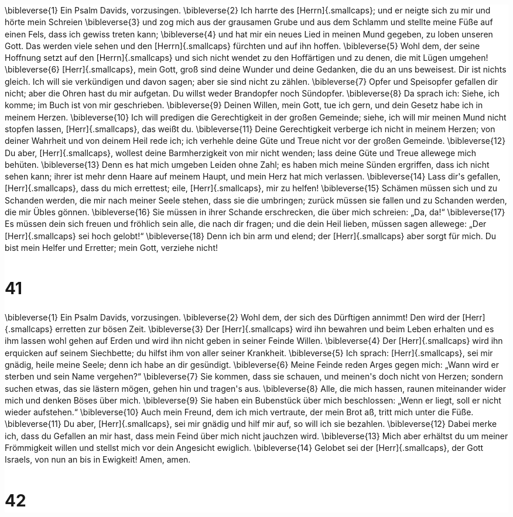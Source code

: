 \bibleverse{1} Ein Psalm Davids, vorzusingen. \bibleverse{2} Ich harrte des [Herrn]{.smallcaps}; und er neigte sich zu mir und hörte mein Schreien \bibleverse{3} und zog mich aus der grausamen Grube und aus dem Schlamm und stellte meine Füße auf einen Fels, dass ich gewiss treten kann; \bibleverse{4} und hat mir ein neues Lied in meinen Mund gegeben, zu loben unseren Gott. Das werden viele sehen und den [Herrn]{.smallcaps} fürchten und auf ihn hoffen. \bibleverse{5} Wohl dem, der seine Hoffnung setzt auf den [Herrn]{.smallcaps} und sich nicht wendet zu den Hoffärtigen und zu denen, die mit Lügen umgehen! \bibleverse{6} [Herr]{.smallcaps}, mein Gott, groß sind deine Wunder und deine Gedanken, die du an uns beweisest. Dir ist nichts gleich. Ich will sie verkündigen und davon sagen; aber sie sind nicht zu zählen. \bibleverse{7} Opfer und Speisopfer gefallen dir nicht; aber die Ohren hast du mir aufgetan. Du willst weder Brandopfer noch Sündopfer. \bibleverse{8} Da sprach ich: Siehe, ich komme; im Buch ist von mir geschrieben. \bibleverse{9} Deinen Willen, mein Gott, tue ich gern, und dein Gesetz habe ich in meinem Herzen. \bibleverse{10} Ich will predigen die Gerechtigkeit in der großen Gemeinde; siehe, ich will mir meinen Mund nicht stopfen lassen, [Herr]{.smallcaps}, das weißt du. \bibleverse{11} Deine Gerechtigkeit verberge ich nicht in meinem Herzen; von deiner Wahrheit und von deinem Heil rede ich; ich verhehle deine Güte und Treue nicht vor der großen Gemeinde. \bibleverse{12} Du aber, [Herr]{.smallcaps}, wollest deine Barmherzigkeit von mir nicht wenden; lass deine Güte und Treue allewege mich behüten. \bibleverse{13} Denn es hat mich umgeben Leiden ohne Zahl; es haben mich meine Sünden ergriffen, dass ich nicht sehen kann; ihrer ist mehr denn Haare auf meinem Haupt, und mein Herz hat mich verlassen. \bibleverse{14} Lass dir's gefallen, [Herr]{.smallcaps}, dass du mich errettest; eile, [Herr]{.smallcaps}, mir zu helfen! \bibleverse{15} Schämen müssen sich und zu Schanden werden, die mir nach meiner Seele stehen, dass sie die umbringen; zurück müssen sie fallen und zu Schanden werden, die mir Übles gönnen. \bibleverse{16} Sie müssen in ihrer Schande erschrecken, die über mich schreien: „Da, da!“ \bibleverse{17} Es müssen dein sich freuen und fröhlich sein alle, die nach dir fragen; und die dein Heil lieben, müssen sagen allewege: „Der [Herr]{.smallcaps} sei hoch gelobt!“ \bibleverse{18} Denn ich bin arm und elend; der [Herr]{.smallcaps} aber sorgt für mich. Du bist mein Helfer und Erretter; mein Gott, verziehe nicht!

# 41
\bibleverse{1} Ein Psalm Davids, vorzusingen. \bibleverse{2} Wohl dem, der sich des Dürftigen annimmt! Den wird der [Herr]{.smallcaps} erretten zur bösen Zeit. \bibleverse{3} Der [Herr]{.smallcaps} wird ihn bewahren und beim Leben erhalten und es ihm lassen wohl gehen auf Erden und wird ihn nicht geben in seiner Feinde Willen. \bibleverse{4} Der [Herr]{.smallcaps} wird ihn erquicken auf seinem Siechbette; du hilfst ihm von aller seiner Krankheit. \bibleverse{5} Ich sprach: [Herr]{.smallcaps}, sei mir gnädig, heile meine Seele; denn ich habe an dir gesündigt. \bibleverse{6} Meine Feinde reden Arges gegen mich: „Wann wird er sterben und sein Name vergehen?“ \bibleverse{7} Sie kommen, dass sie schauen, und meinen's doch nicht von Herzen; sondern suchen etwas, das sie lästern mögen, gehen hin und tragen's aus. \bibleverse{8} Alle, die mich hassen, raunen miteinander wider mich und denken Böses über mich. \bibleverse{9} Sie haben ein Bubenstück über mich beschlossen: „Wenn er liegt, soll er nicht wieder aufstehen.“ \bibleverse{10} Auch mein Freund, dem ich mich vertraute, der mein Brot aß, tritt mich unter die Füße. \bibleverse{11} Du aber, [Herr]{.smallcaps}, sei mir gnädig und hilf mir auf, so will ich sie bezahlen. \bibleverse{12} Dabei merke ich, dass du Gefallen an mir hast, dass mein Feind über mich nicht jauchzen wird. \bibleverse{13} Mich aber erhältst du um meiner Frömmigkeit willen und stellst mich vor dein Angesicht ewiglich. \bibleverse{14} Gelobet sei der [Herr]{.smallcaps}, der Gott Israels, von nun an bis in Ewigkeit! Amen, amen.

# 42